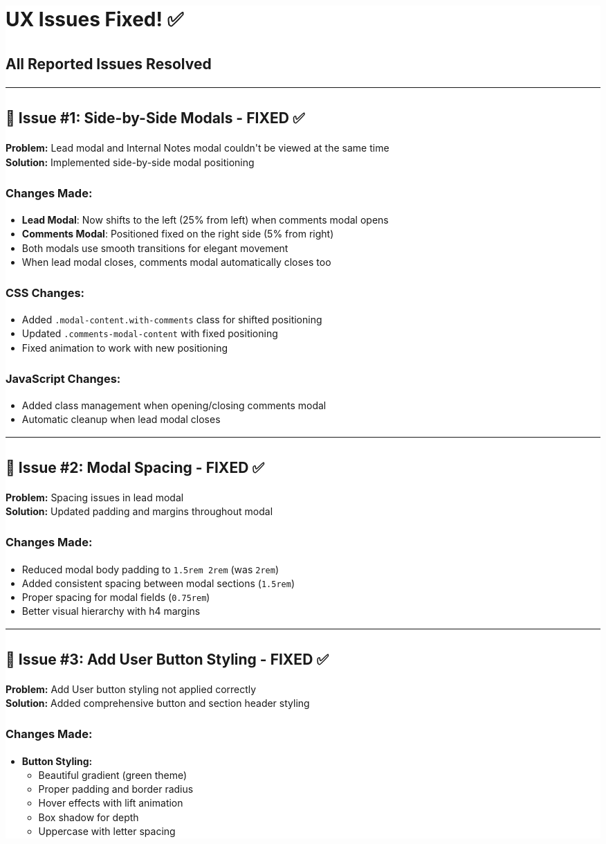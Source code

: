 # UX Issues Fixed! ✅

## All Reported Issues Resolved

---

## 🎯 Issue #1: Side-by-Side Modals - FIXED ✅

**Problem:** Lead modal and Internal Notes modal couldn't be viewed at the same time  
**Solution:** Implemented side-by-side modal positioning

### Changes Made:
- **Lead Modal**: Now shifts to the left (25% from left) when comments modal opens
- **Comments Modal**: Positioned fixed on the right side (5% from right)
- Both modals use smooth transitions for elegant movement
- When lead modal closes, comments modal automatically closes too

### CSS Changes:
- Added `.modal-content.with-comments` class for shifted positioning
- Updated `.comments-modal-content` with fixed positioning
- Fixed animation to work with new positioning

### JavaScript Changes:
- Added class management when opening/closing comments modal
- Automatic cleanup when lead modal closes

---

## 🎯 Issue #2: Modal Spacing - FIXED ✅

**Problem:** Spacing issues in lead modal  
**Solution:** Updated padding and margins throughout modal

### Changes Made:
- Reduced modal body padding to `1.5rem 2rem` (was `2rem`)
- Added consistent spacing between modal sections (`1.5rem`)
- Proper spacing for modal fields (`0.75rem`)
- Better visual hierarchy with h4 margins

---

## 🎯 Issue #3: Add User Button Styling - FIXED ✅

**Problem:** Add User button styling not applied correctly  
**Solution:** Added comprehensive button and section header styling

### Changes Made:
- **Button Styling:**
  - Beautiful gradient (green theme)
  - Proper padding and border radius
  - Hover effects with lift animation
  - Box shadow for depth
  - Uppercase with letter spacing
